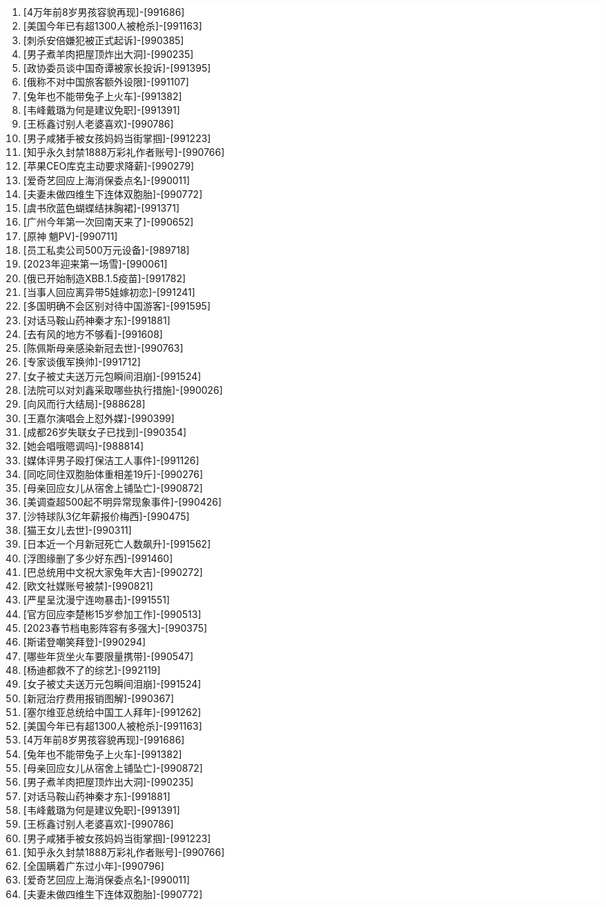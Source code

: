 1. [4万年前8岁男孩容貌再现]-[991686]
1. [美国今年已有超1300人被枪杀]-[991163]
1. [刺杀安倍嫌犯被正式起诉]-[990385]
1. [男子煮羊肉把屋顶炸出大洞]-[990235]
1. [政协委员谈中国奇谭被家长投诉]-[991395]
1. [俄称不对中国旅客额外设限]-[991107]
1. [兔年也不能带兔子上火车]-[991382]
1. [韦峰戴璐为何是建议免职]-[991391]
1. [王栎鑫讨别人老婆喜欢]-[990786]
1. [男子咸猪手被女孩妈妈当街掌掴]-[991223]
1. [知乎永久封禁1888万彩礼作者账号]-[990766]
1. [苹果CEO库克主动要求降薪]-[990279]
1. [爱奇艺回应上海消保委点名]-[990011]
1. [夫妻未做四维生下连体双胞胎]-[990772]
1. [虞书欣蓝色蝴蝶结抹胸裙]-[991371]
1. [广州今年第一次回南天来了]-[990652]
1. [原神 魈PV]-[990711]
1. [员工私卖公司500万元设备]-[989718]
1. [2023年迎来第一场雪]-[990061]
1. [俄已开始制造XBB.1.5疫苗]-[991782]
1. [当事人回应离异带5娃嫁初恋]-[991241]
1. [多国明确不会区别对待中国游客]-[991595]
1. [对话马鞍山药神秦才东]-[991881]
1. [去有风的地方不够看]-[991608]
1. [陈佩斯母亲感染新冠去世]-[990763]
1. [专家谈俄军换帅]-[991712]
1. [女子被丈夫送万元包瞬间泪崩]-[991524]
1. [法院可以对刘鑫采取哪些执行措施]-[990026]
1. [向风而行大结局]-[988628]
1. [王嘉尔演唱会上怼外媒]-[990399]
1. [成都26岁失联女子已找到]-[990354]
1. [她会唱哦嗯调吗]-[988814]
1. [媒体评男子殴打保洁工人事件]-[991126]
1. [同吃同住双胞胎体重相差19斤]-[990276]
1. [母亲回应女儿从宿舍上铺坠亡]-[990872]
1. [美调查超500起不明异常现象事件]-[990426]
1. [沙特球队3亿年薪报价梅西]-[990475]
1. [猫王女儿去世]-[990311]
1. [日本近一个月新冠死亡人数飙升]-[991562]
1. [浮图缘删了多少好东西]-[991460]
1. [巴总统用中文祝大家兔年大吉]-[990272]
1. [欧文社媒账号被禁]-[990821]
1. [严星呈沈漫宁连吻暴击]-[991551]
1. [官方回应李楚彬15岁参加工作]-[990513]
1. [2023春节档电影阵容有多强大]-[990375]
1. [斯诺登嘲笑拜登]-[990294]
1. [哪些年货坐火车要限量携带]-[990547]
1. [杨迪都救不了的综艺]-[992119]
1. [女子被丈夫送万元包瞬间泪崩]-[991524]
1. [新冠治疗费用报销图解]-[990367]
1. [塞尔维亚总统给中国工人拜年]-[991262]
1. [美国今年已有超1300人被枪杀]-[991163]
1. [4万年前8岁男孩容貌再现]-[991686]
1. [兔年也不能带兔子上火车]-[991382]
1. [母亲回应女儿从宿舍上铺坠亡]-[990872]
1. [男子煮羊肉把屋顶炸出大洞]-[990235]
1. [对话马鞍山药神秦才东]-[991881]
1. [韦峰戴璐为何是建议免职]-[991391]
1. [王栎鑫讨别人老婆喜欢]-[990786]
1. [男子咸猪手被女孩妈妈当街掌掴]-[991223]
1. [知乎永久封禁1888万彩礼作者账号]-[990766]
1. [全国瞒着广东过小年]-[990796]
1. [爱奇艺回应上海消保委点名]-[990011]
1. [夫妻未做四维生下连体双胞胎]-[990772]
